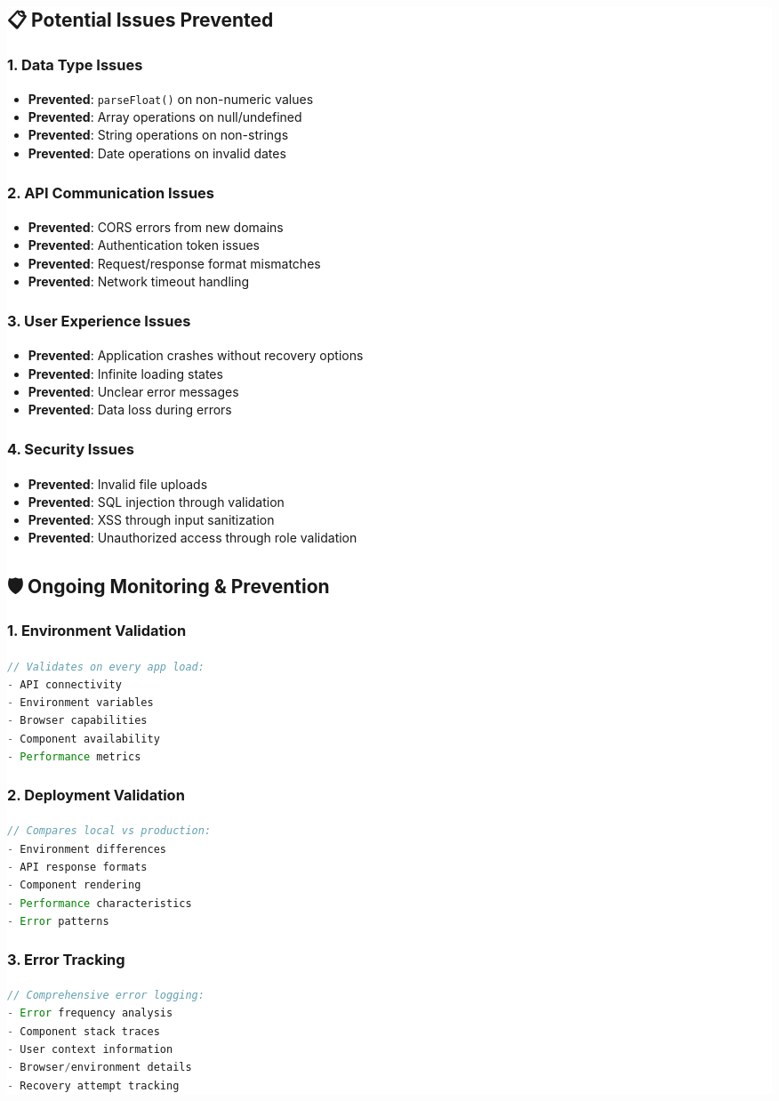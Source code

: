 ## 📋 **Potential Issues Prevented**

### **1. Data Type Issues**
- **Prevented**: `parseFloat()` on non-numeric values
- **Prevented**: Array operations on null/undefined
- **Prevented**: String operations on non-strings
- **Prevented**: Date operations on invalid dates

### **2. API Communication Issues**
- **Prevented**: CORS errors from new domains
- **Prevented**: Authentication token issues
- **Prevented**: Request/response format mismatches
- **Prevented**: Network timeout handling

### **3. User Experience Issues**
- **Prevented**: Application crashes without recovery options
- **Prevented**: Infinite loading states
- **Prevented**: Unclear error messages
- **Prevented**: Data loss during errors

### **4. Security Issues**
- **Prevented**: Invalid file uploads
- **Prevented**: SQL injection through validation
- **Prevented**: XSS through input sanitization
- **Prevented**: Unauthorized access through role validation

## 🛡️ **Ongoing Monitoring & Prevention**

### **1. Environment Validation**
```javascript
// Validates on every app load:
- API connectivity
- Environment variables
- Browser capabilities
- Component availability
- Performance metrics
```

### **2. Deployment Validation**
```javascript
// Compares local vs production:
- Environment differences
- API response formats
- Component rendering
- Performance characteristics
- Error patterns
```

### **3. Error Tracking**
```javascript
// Comprehensive error logging:
- Error frequency analysis
- Component stack traces
- User context information
- Browser/environment details
- Recovery attempt tracking
```
